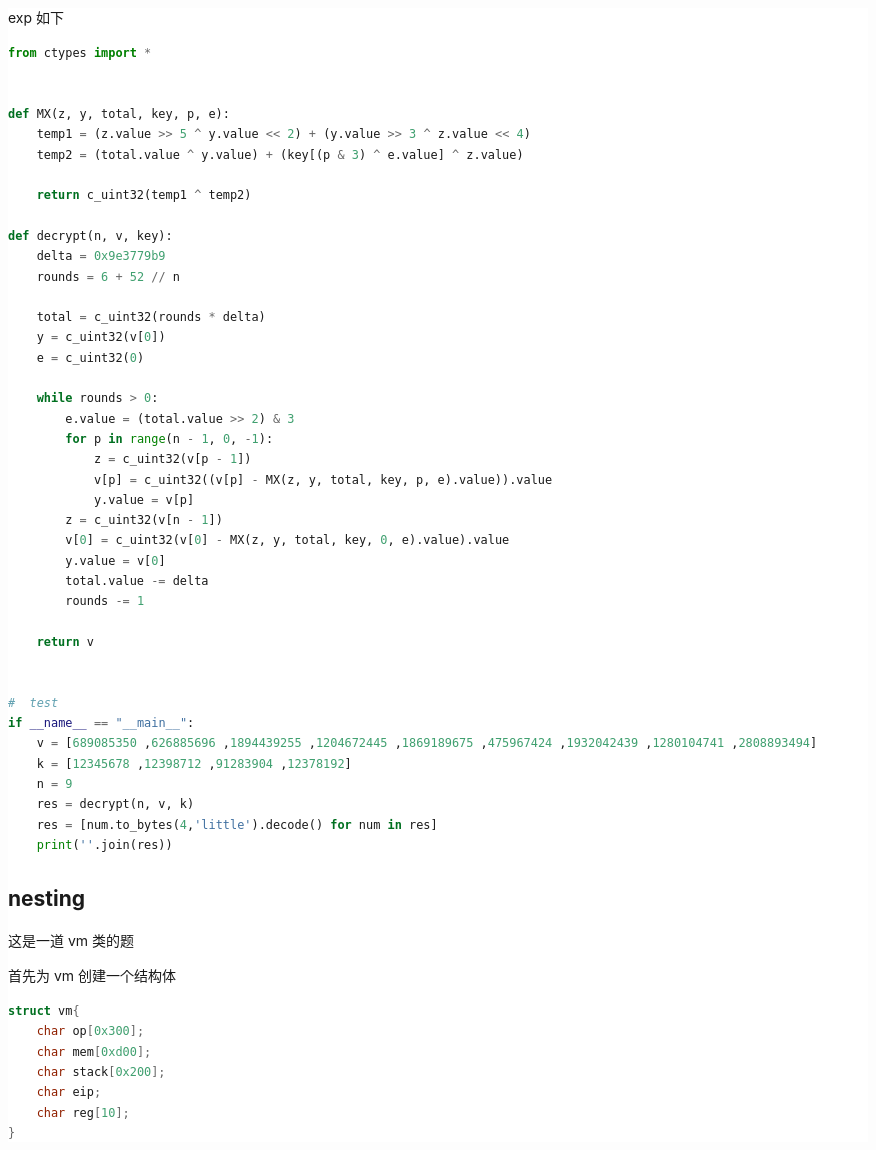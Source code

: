 exp 如下

```python
from ctypes import *


def MX(z, y, total, key, p, e):
    temp1 = (z.value >> 5 ^ y.value << 2) + (y.value >> 3 ^ z.value << 4)
    temp2 = (total.value ^ y.value) + (key[(p & 3) ^ e.value] ^ z.value)

    return c_uint32(temp1 ^ temp2)

def decrypt(n, v, key):
    delta = 0x9e3779b9
    rounds = 6 + 52 // n

    total = c_uint32(rounds * delta)
    y = c_uint32(v[0])
    e = c_uint32(0)

    while rounds > 0:
        e.value = (total.value >> 2) & 3
        for p in range(n - 1, 0, -1):
            z = c_uint32(v[p - 1])
            v[p] = c_uint32((v[p] - MX(z, y, total, key, p, e).value)).value
            y.value = v[p]
        z = c_uint32(v[n - 1])
        v[0] = c_uint32(v[0] - MX(z, y, total, key, 0, e).value).value
        y.value = v[0]
        total.value -= delta
        rounds -= 1

    return v


#  test
if __name__ == "__main__":
    v = [689085350 ,626885696 ,1894439255 ,1204672445 ,1869189675 ,475967424 ,1932042439 ,1280104741 ,2808893494]
    k = [12345678 ,12398712 ,91283904 ,12378192]
    n = 9
    res = decrypt(n, v, k)
    res = [num.to_bytes(4,'little').decode() for num in res]
    print(''.join(res))
```

## nesting

这是一道 vm 类的题

首先为 vm 创建一个结构体

```c
struct vm{
    char op[0x300];
    char mem[0xd00];
    char stack[0x200];
    char eip;
    char reg[10];
}
```
